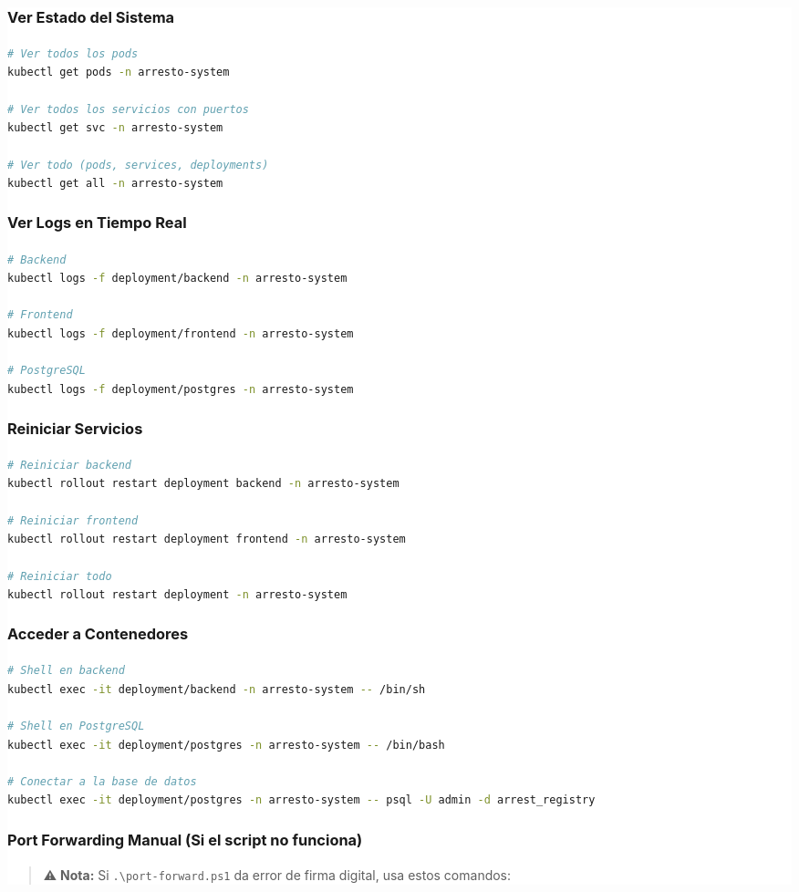 ### Ver Estado del Sistema
```bash
# Ver todos los pods
kubectl get pods -n arresto-system

# Ver todos los servicios con puertos
kubectl get svc -n arresto-system

# Ver todo (pods, services, deployments)
kubectl get all -n arresto-system
```

### Ver Logs en Tiempo Real
```bash
# Backend
kubectl logs -f deployment/backend -n arresto-system

# Frontend
kubectl logs -f deployment/frontend -n arresto-system

# PostgreSQL
kubectl logs -f deployment/postgres -n arresto-system
```

### Reiniciar Servicios
```bash
# Reiniciar backend
kubectl rollout restart deployment backend -n arresto-system

# Reiniciar frontend
kubectl rollout restart deployment frontend -n arresto-system

# Reiniciar todo
kubectl rollout restart deployment -n arresto-system
```

### Acceder a Contenedores
```bash
# Shell en backend
kubectl exec -it deployment/backend -n arresto-system -- /bin/sh

# Shell en PostgreSQL
kubectl exec -it deployment/postgres -n arresto-system -- /bin/bash

# Conectar a la base de datos
kubectl exec -it deployment/postgres -n arresto-system -- psql -U admin -d arrest_registry
```

### Port Forwarding Manual (Si el script no funciona)

> ⚠️ **Nota:** Si `.\port-forward.ps1` da error de firma digital, usa estos comandos:
